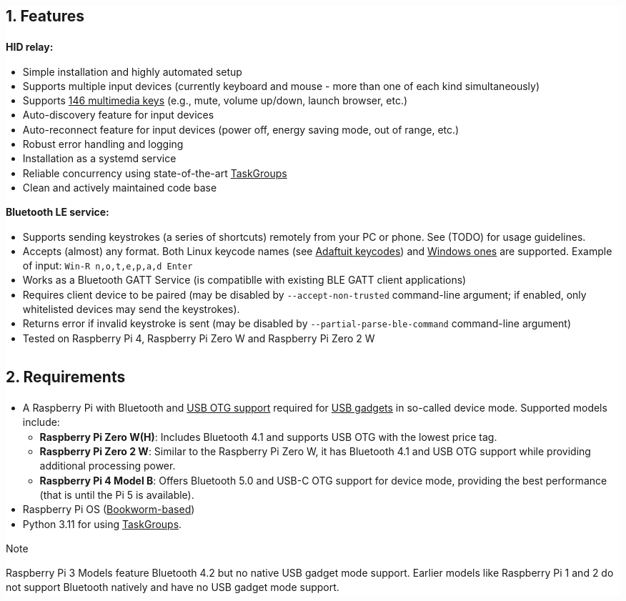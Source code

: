 
## 1. Features

**HID relay:**
- Simple installation and highly automated setup
- Supports multiple input devices (currently keyboard and mouse - more than one of each kind simultaneously)
- Supports [146 multimedia keys](https://github.com/quaxalber/bluetooth_2_usb/blob/8b1c5f8097bbdedfe4cef46e07686a1059ea2979/lib/evdev_adapter.py#L142) (e.g., mute, volume up/down, launch browser, etc.)
- Auto-discovery feature for input devices
- Auto-reconnect feature for input devices (power off, energy saving mode, out of range, etc.)
- Robust error handling and logging
- Installation as a systemd service
- Reliable concurrency using state-of-the-art [TaskGroups](https://docs.python.org/3/library/asyncio-task.html#task-groups)
- Clean and actively maintained code base

**Bluetooth LE service:**
- Supports sending keystrokes (a series of shortcuts) remotely from your PC or phone. See (TODO) for usage guidelines.
- Accepts (almost) any format. Both Linux keycode names (see [Adaftuit keycodes](https://docs.circuitpython.org/projects/hid/en/latest/_modules/adafruit_hid/keycode.html)) and [Windows ones](https://learn.microsoft.com/en-us/windows/win32/inputdev/virtual-key-codes) are supported.
  Example of input: `Win-R n,o,t,e,p,a,d Enter`
- Works as a Bluetooth GATT Service (is compatiblle with existing BLE GATT client applications)
- Requires client device to be paired (may be disabled by `--accept-non-trusted` command-line argument; if enabled, only whitelisted devices may send the keystrokes).
- Returns error if invalid keystroke is sent (may be disabled by `--partial-parse-ble-command` command-line argument)
- Tested on Raspberry Pi 4, Raspberry Pi Zero W and Raspberry Pi Zero 2 W

## 2. Requirements

- A Raspberry Pi with Bluetooth and [USB OTG support](https://en.wikipedia.org/wiki/USB_On-The-Go) required for [USB gadgets](https://www.kernel.org/doc/html/latest/driver-api/usb/gadget.html) in so-called device mode. Supported models include:
  - **Raspberry Pi Zero W(H)**: Includes Bluetooth 4.1 and supports USB OTG with the lowest price tag.
  - **Raspberry Pi Zero 2 W**: Similar to the Raspberry Pi Zero W, it has Bluetooth 4.1 and USB OTG support while providing additional processing power.
  - **Raspberry Pi 4 Model B**: Offers Bluetooth 5.0 and USB-C OTG support for device mode, providing the best performance (that is until the Pi 5 is available).
- Raspberry Pi OS ([Bookworm-based](https://www.raspberrypi.com/news/bookworm-the-new-version-of-raspberry-pi-os/))
- Python 3.11 for using [TaskGroups](https://docs.python.org/3/library/asyncio-task.html#task-groups).

> [!NOTE]
> Raspberry Pi 3 Models feature Bluetooth 4.2 but no native USB gadget mode support. Earlier models like Raspberry Pi 1 and 2 do not support Bluetooth natively and have no USB gadget mode support.
